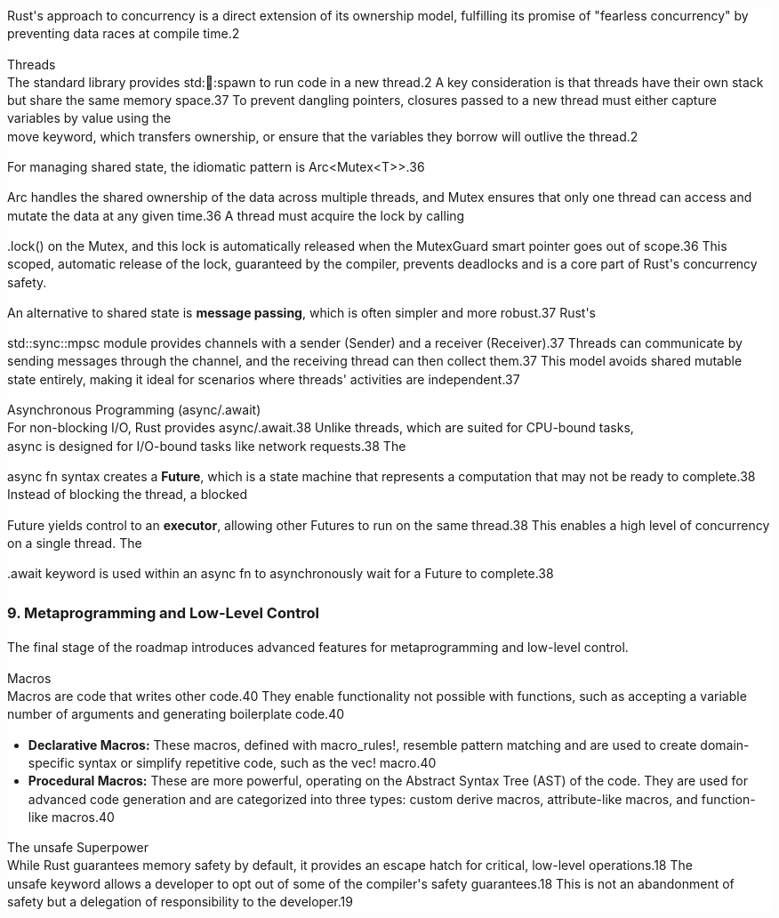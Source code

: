 Rust's approach to concurrency is a direct extension of its ownership model, fulfilling its promise of "fearless concurrency" by preventing data races at compile time.2

Threads  
The standard library provides std::thread::spawn to run code in a new thread.2 A key consideration is that threads have their own stack but share the same memory space.37 To prevent dangling pointers, closures passed to a new thread must either capture variables by value using the  
move keyword, which transfers ownership, or ensure that the variables they borrow will outlive the thread.2

For managing shared state, the idiomatic pattern is Arc\<Mutex\<T\>\>.36

Arc handles the shared ownership of the data across multiple threads, and Mutex ensures that only one thread can access and mutate the data at any given time.36 A thread must acquire the lock by calling

.lock() on the Mutex, and this lock is automatically released when the MutexGuard smart pointer goes out of scope.36 This scoped, automatic release of the lock, guaranteed by the compiler, prevents deadlocks and is a core part of Rust's concurrency safety.

An alternative to shared state is **message passing**, which is often simpler and more robust.37 Rust's

std::sync::mpsc module provides channels with a sender (Sender) and a receiver (Receiver).37 Threads can communicate by sending messages through the channel, and the receiving thread can then collect them.37 This model avoids shared mutable state entirely, making it ideal for scenarios where threads' activities are independent.37

Asynchronous Programming (async/.await)  
For non-blocking I/O, Rust provides async/.await.38 Unlike threads, which are suited for CPU-bound tasks,  
async is designed for I/O-bound tasks like network requests.38 The

async fn syntax creates a **Future**, which is a state machine that represents a computation that may not be ready to complete.38 Instead of blocking the thread, a blocked

Future yields control to an **executor**, allowing other Futures to run on the same thread.38 This enables a high level of concurrency on a single thread. The

.await keyword is used within an async fn to asynchronously wait for a Future to complete.38

### **9\. Metaprogramming and Low-Level Control**

The final stage of the roadmap introduces advanced features for metaprogramming and low-level control.

Macros  
Macros are code that writes other code.40 They enable functionality not possible with functions, such as accepting a variable number of arguments and generating boilerplate code.40

* **Declarative Macros:** These macros, defined with macro\_rules\!, resemble pattern matching and are used to create domain-specific syntax or simplify repetitive code, such as the vec\! macro.40  
* **Procedural Macros:** These are more powerful, operating on the Abstract Syntax Tree (AST) of the code. They are used for advanced code generation and are categorized into three types: custom derive macros, attribute-like macros, and function-like macros.40

The unsafe Superpower  
While Rust guarantees memory safety by default, it provides an escape hatch for critical, low-level operations.18 The  
unsafe keyword allows a developer to opt out of some of the compiler's safety guarantees.18 This is not an abandonment of safety but a delegation of responsibility to the developer.19
